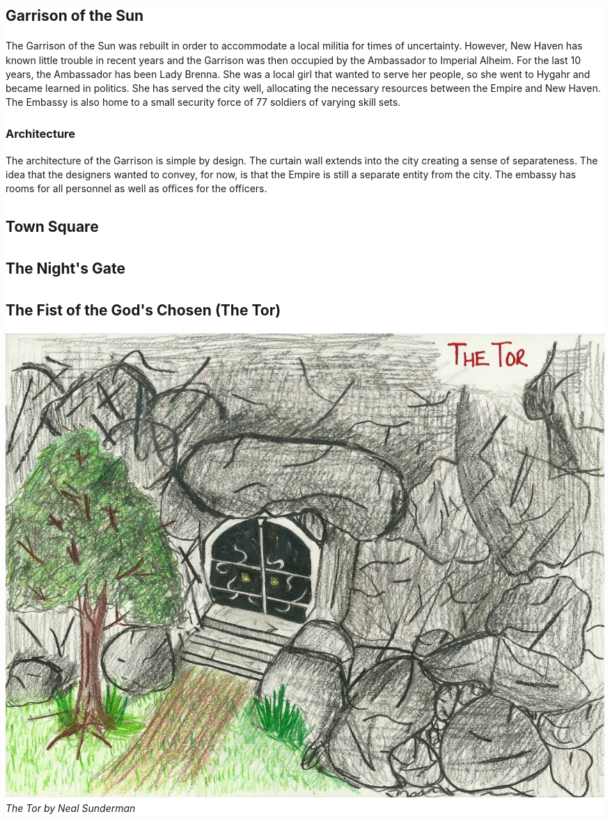 ## Garrison of the Sun
The Garrison of the Sun was rebuilt in order to accommodate a local militia for times of uncertainty. However, New Haven has known little trouble in recent years and the Garrison was then occupied by the Ambassador to Imperial Alheim. For the last 10 years, the Ambassador has been Lady Brenna. She was a local girl that wanted to serve her people, so she went to Hygahr and became learned in politics. She has served the city well, allocating the necessary resources between the Empire and New Haven. The Embassy is also home to a small security force of 77 soldiers of varying skill sets.

### Architecture

The architecture of the Garrison is simple by design. The curtain wall extends into the city creating a sense of separateness. The idea that the designers wanted to convey, for now, is that the Empire is still a separate entity from the city. The embassy has rooms for all personnel as well as offices for the officers.
## Town Square
## The Night's Gate
## The Fist of the God's Chosen (The Tor)
![Image of Door](../../../Images/TorDoor.jpg)
[](https://www.notion.so/12ae7f7c53e341b7ad94cf0ffcaab231#8878dc9c9ad04be59d031210cde07b91)
*The Tor by Neal Sunderman*
